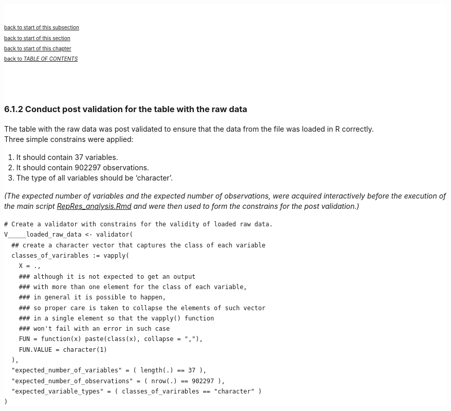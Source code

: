 <br>

<font size="1">[back to start of this
subsection](#ind-6-1-1--Create-the-table-with-the-raw-data)</font>  
<font size="1">[back to start of this
section](#ind-6-1--Load-The-Raw-Data-In_R)</font>  
<font size="1">[back to start of this
chapter](#ind-6--DATA-PROCESSING)</font>  
<font size="1">[back to *TABLE OF
CONTENTS*](#ind-1--TABLE-OF-CONTENTS)</font>

<br>  
<br>

### 6.1.2 Conduct post validation for the table with the raw data

The table with the raw data was post validated to ensure that the data
from the file was loaded in R correctly.  
Three simple constrains were applied:

1.  It should contain 37 variables.  
2.  It should contain 902297 observations.  
3.  The type of all variables should be ‘character’.

*(The expected number of variables and the expected number of
observations, were acquired interactively before the execution of the
main script
[RepRes\_analysis.Rmd](https://github.com/jzstats/Reproducible-Research--2nd-Assignment/blob/master/RepRes_analysis.Rmd)
and were then used to form the constrains for the post validation.)*

    # Create a validator with constrains for the validity of loaded raw data. 
    V_____loaded_raw_data <- validator(
      ## create a character vector that captures the class of each variable
      classes_of_varirables := vapply(
        X = ., 
        ### although it is not expected to get an output 
        ### with more than one element for the class of each variable, 
        ### in general it is possible to happen, 
        ### so proper care is taken to collapse the elements of such vector 
        ### in a single element so that the vapply() function 
        ### won't fail with an error in such case
        FUN = function(x) paste(class(x), collapse = ","), 
        FUN.VALUE = character(1)
      ),
      "expected_number_of_variables" = ( length(.) == 37 ),
      "expected_number_of_observations" = ( nrow(.) == 902297 ),
      "expected_variable_types" = ( classes_of_varirables == "character" )
    )
